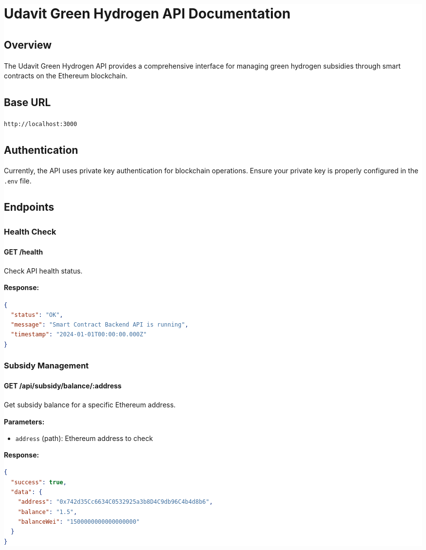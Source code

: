 # Udavit Green Hydrogen API Documentation

## Overview

The Udavit Green Hydrogen API provides a comprehensive interface for managing green hydrogen subsidies through smart contracts on the Ethereum blockchain.

## Base URL

```
http://localhost:3000
```

## Authentication

Currently, the API uses private key authentication for blockchain operations. Ensure your private key is properly configured in the `.env` file.

## Endpoints

### Health Check

#### GET /health
Check API health status.

**Response:**
```json
{
  "status": "OK",
  "message": "Smart Contract Backend API is running",
  "timestamp": "2024-01-01T00:00:00.000Z"
}
```

### Subsidy Management

#### GET /api/subsidy/balance/:address
Get subsidy balance for a specific Ethereum address.

**Parameters:**
- `address` (path): Ethereum address to check

**Response:**
```json
{
  "success": true,
  "data": {
    "address": "0x742d35Cc6634C0532925a3b8D4C9db96C4b4d8b6",
    "balance": "1.5",
    "balanceWei": "1500000000000000000"
  }
}
```
